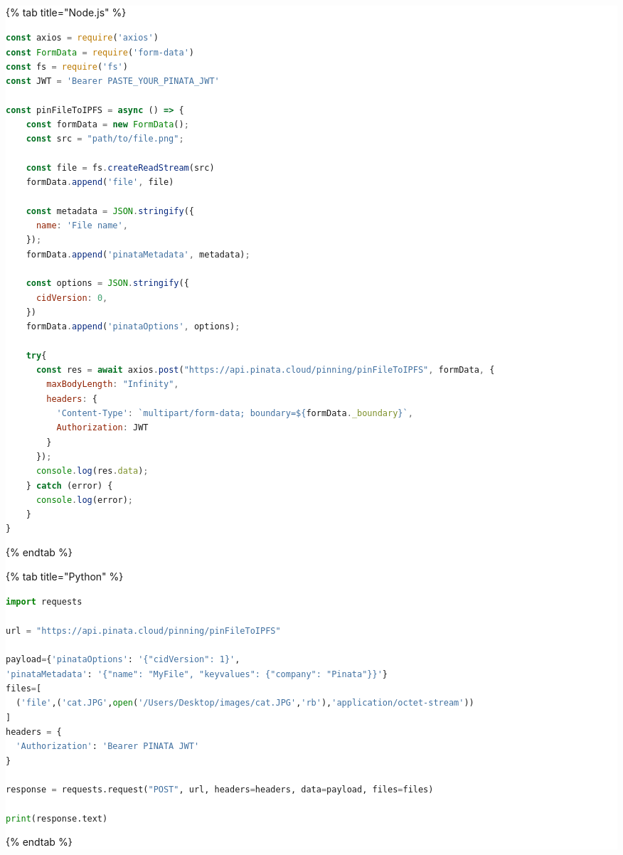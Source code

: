 {% tab title="Node.js" %}
```javascript
const axios = require('axios')
const FormData = require('form-data')
const fs = require('fs')
const JWT = 'Bearer PASTE_YOUR_PINATA_JWT'

const pinFileToIPFS = async () => {
    const formData = new FormData();
    const src = "path/to/file.png";

    const file = fs.createReadStream(src)
    formData.append('file', file)

    const metadata = JSON.stringify({
      name: 'File name',
    });
    formData.append('pinataMetadata', metadata);

    const options = JSON.stringify({
      cidVersion: 0,
    })
    formData.append('pinataOptions', options);

    try{
      const res = await axios.post("https://api.pinata.cloud/pinning/pinFileToIPFS", formData, {
        maxBodyLength: "Infinity",
        headers: {
          'Content-Type': `multipart/form-data; boundary=${formData._boundary}`,
          Authorization: JWT
        }
      });
      console.log(res.data);
    } catch (error) {
      console.log(error);
    }
}

```
{% endtab %}

{% tab title="Python" %}
```python
import requests

url = "https://api.pinata.cloud/pinning/pinFileToIPFS"

payload={'pinataOptions': '{"cidVersion": 1}',
'pinataMetadata': '{"name": "MyFile", "keyvalues": {"company": "Pinata"}}'}
files=[
  ('file',('cat.JPG',open('/Users/Desktop/images/cat.JPG','rb'),'application/octet-stream'))
]
headers = {
  'Authorization': 'Bearer PINATA JWT'
}

response = requests.request("POST", url, headers=headers, data=payload, files=files)

print(response.text)

```
{% endtab %}

